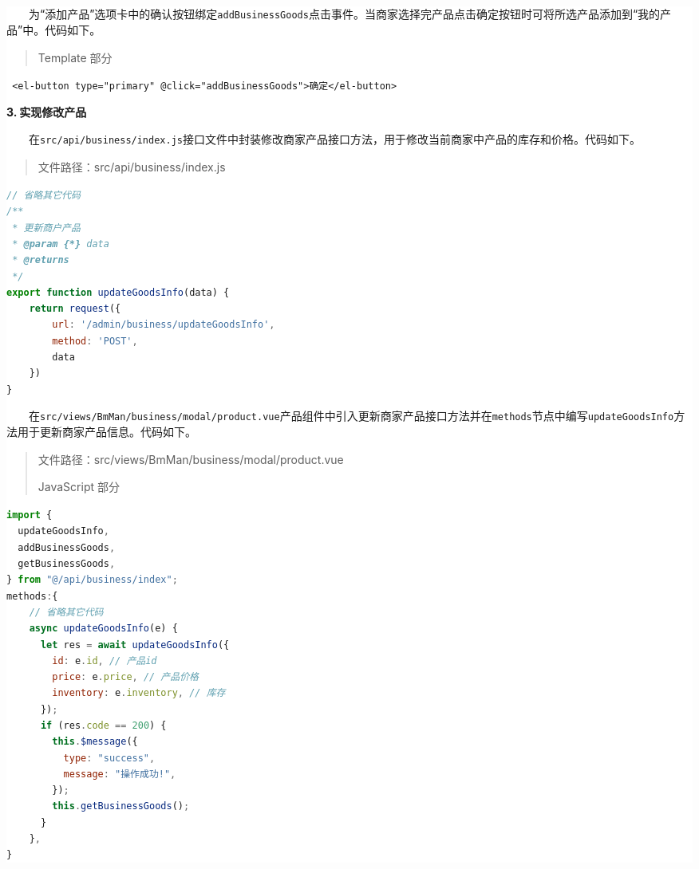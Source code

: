 　　为“添加产品”选项卡中的确认按钮绑定`addBusinessGoods`点击事件。当商家选择完产品点击确定按钮时可将所选产品添加到“我的产品”中。代码如下。

> Template 部分

```vue
 <el-button type="primary" @click="addBusinessGoods">确定</el-button>
```

**3. 实现修改产品**

　　在`src/api/business/index.js`接口文件中封装修改商家产品接口方法，用于修改当前商家中产品的库存和价格。代码如下。

> 文件路径：src/api/business/index.js

```js
// 省略其它代码
/**
 * 更新商户产品
 * @param {*} data 
 * @returns 
 */
export function updateGoodsInfo(data) {
    return request({
        url: '/admin/business/updateGoodsInfo',
        method: 'POST',
        data
    })
}
```

　　在`src/views/BmMan/business/modal/product.vue`产品组件中引入更新商家产品接口方法并在`methods`节点中编写`updateGoodsInfo`方法用于更新商家产品信息。代码如下。

> 文件路径：src/views/BmMan/business/modal/product.vue
>
> JavaScript 部分

```js
import {
  updateGoodsInfo,
  addBusinessGoods,
  getBusinessGoods,
} from "@/api/business/index";
methods:{
    // 省略其它代码
    async updateGoodsInfo(e) {
      let res = await updateGoodsInfo({
        id: e.id, // 产品id
        price: e.price, // 产品价格
        inventory: e.inventory, // 库存
      });
      if (res.code == 200) {
        this.$message({
          type: "success",
          message: "操作成功!",
        });
        this.getBusinessGoods();
      }
    },
}
```
